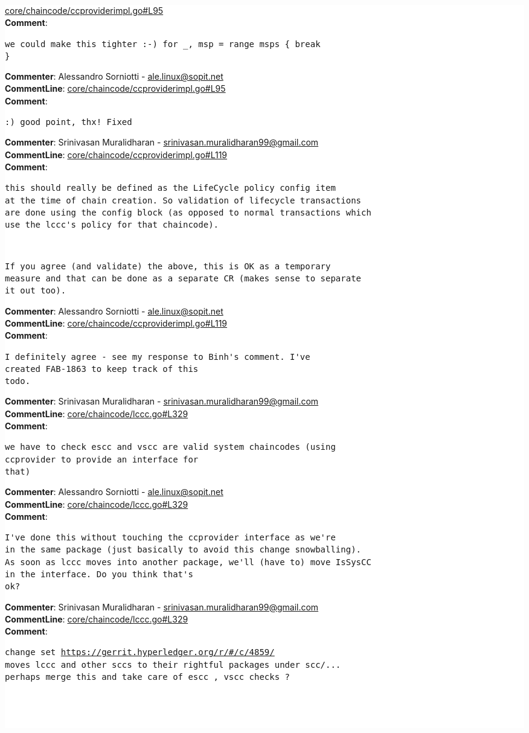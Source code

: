 [core/chaincode/ccproviderimpl.go#L95](https://github.com/hyperledger-gerrit-archive/fabric/blob/b61251ab5ef83ed4e543aec6a375ba16c9ff0dbb/core/chaincode/ccproviderimpl.go#L95)<br><strong>Comment</strong>: <pre>we could make this tighter :-) 
for _, msp = range msps {
   break
}</pre><strong>Commenter</strong>: Alessandro Sorniotti - ale.linux@sopit.net<br><strong>CommentLine</strong>: [core/chaincode/ccproviderimpl.go#L95](https://github.com/hyperledger-gerrit-archive/fabric/blob/b61251ab5ef83ed4e543aec6a375ba16c9ff0dbb/core/chaincode/ccproviderimpl.go#L95)<br><strong>Comment</strong>: <pre>:) good point, thx! Fixed</pre><strong>Commenter</strong>: Srinivasan Muralidharan - srinivasan.muralidharan99@gmail.com<br><strong>CommentLine</strong>: [core/chaincode/ccproviderimpl.go#L119](https://github.com/hyperledger-gerrit-archive/fabric/blob/b61251ab5ef83ed4e543aec6a375ba16c9ff0dbb/core/chaincode/ccproviderimpl.go#L119)<br><strong>Comment</strong>: <pre>this should really be defined as the LifeCycle policy config item at the time of chain creation. So validation of lifecycle transactions are done using the config block (as opposed to normal transactions which use the lccc's policy for that chaincode).

If you agree (and validate) the above, this is OK as a temporary measure and that can be done as a separate CR (makes sense to separate it out too).</pre><strong>Commenter</strong>: Alessandro Sorniotti - ale.linux@sopit.net<br><strong>CommentLine</strong>: [core/chaincode/ccproviderimpl.go#L119](https://github.com/hyperledger-gerrit-archive/fabric/blob/b61251ab5ef83ed4e543aec6a375ba16c9ff0dbb/core/chaincode/ccproviderimpl.go#L119)<br><strong>Comment</strong>: <pre>I definitely agree - see my response to Binh's comment. I've created FAB-1863 to keep track of this todo.</pre><strong>Commenter</strong>: Srinivasan Muralidharan - srinivasan.muralidharan99@gmail.com<br><strong>CommentLine</strong>: [core/chaincode/lccc.go#L329](https://github.com/hyperledger-gerrit-archive/fabric/blob/b61251ab5ef83ed4e543aec6a375ba16c9ff0dbb/core/chaincode/lccc.go#L329)<br><strong>Comment</strong>: <pre>we have to check escc and vscc are valid system chaincodes (using ccprovider to provide an interface for that)</pre><strong>Commenter</strong>: Alessandro Sorniotti - ale.linux@sopit.net<br><strong>CommentLine</strong>: [core/chaincode/lccc.go#L329](https://github.com/hyperledger-gerrit-archive/fabric/blob/b61251ab5ef83ed4e543aec6a375ba16c9ff0dbb/core/chaincode/lccc.go#L329)<br><strong>Comment</strong>: <pre>I've done this without touching the ccprovider interface as we're in the same package (just basically to avoid this change snowballing). As soon as lccc moves into another package, we'll (have to) move IsSysCC in the interface. Do you think that's ok?</pre><strong>Commenter</strong>: Srinivasan Muralidharan - srinivasan.muralidharan99@gmail.com<br><strong>CommentLine</strong>: [core/chaincode/lccc.go#L329](https://github.com/hyperledger-gerrit-archive/fabric/blob/b61251ab5ef83ed4e543aec6a375ba16c9ff0dbb/core/chaincode/lccc.go#L329)<br><strong>Comment</strong>: <pre>change set https://gerrit.hyperledger.org/r/#/c/4859/ moves lccc and other sccs to their rightful packages under scc/... perhaps merge this and take care of escc , vscc checks ?